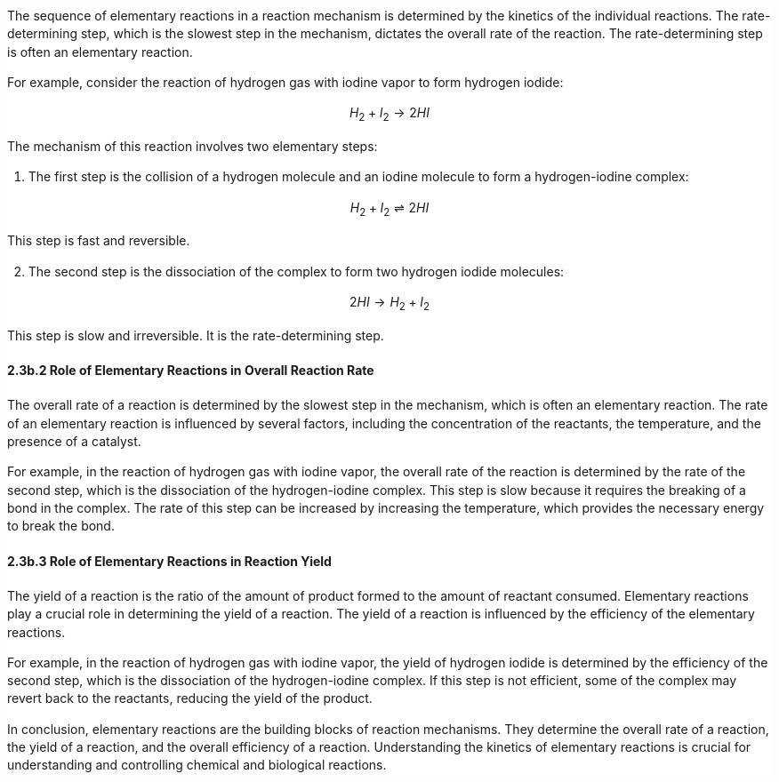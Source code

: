 The sequence of elementary reactions in a reaction mechanism is determined by the kinetics of the individual reactions. The rate-determining step, which is the slowest step in the mechanism, dictates the overall rate of the reaction. The rate-determining step is often an elementary reaction.

For example, consider the reaction of hydrogen gas with iodine vapor to form hydrogen iodide:

$$
H_2 + I_2 \rightarrow 2HI
$$

The mechanism of this reaction involves two elementary steps:

1. The first step is the collision of a hydrogen molecule and an iodine molecule to form a hydrogen-iodine complex:

$$
H_2 + I_2 \rightleftharpoons 2HI
$$

This step is fast and reversible.

2. The second step is the dissociation of the complex to form two hydrogen iodide molecules:

$$
2HI \rightarrow H_2 + I_2
$$

This step is slow and irreversible. It is the rate-determining step.

#### 2.3b.2 Role of Elementary Reactions in Overall Reaction Rate

The overall rate of a reaction is determined by the slowest step in the mechanism, which is often an elementary reaction. The rate of an elementary reaction is influenced by several factors, including the concentration of the reactants, the temperature, and the presence of a catalyst.

For example, in the reaction of hydrogen gas with iodine vapor, the overall rate of the reaction is determined by the rate of the second step, which is the dissociation of the hydrogen-iodine complex. This step is slow because it requires the breaking of a bond in the complex. The rate of this step can be increased by increasing the temperature, which provides the necessary energy to break the bond.

#### 2.3b.3 Role of Elementary Reactions in Reaction Yield

The yield of a reaction is the ratio of the amount of product formed to the amount of reactant consumed. Elementary reactions play a crucial role in determining the yield of a reaction. The yield of a reaction is influenced by the efficiency of the elementary reactions.

For example, in the reaction of hydrogen gas with iodine vapor, the yield of hydrogen iodide is determined by the efficiency of the second step, which is the dissociation of the hydrogen-iodine complex. If this step is not efficient, some of the complex may revert back to the reactants, reducing the yield of the product.

In conclusion, elementary reactions are the building blocks of reaction mechanisms. They determine the overall rate of a reaction, the yield of a reaction, and the overall efficiency of a reaction. Understanding the kinetics of elementary reactions is crucial for understanding and controlling chemical and biological reactions.
